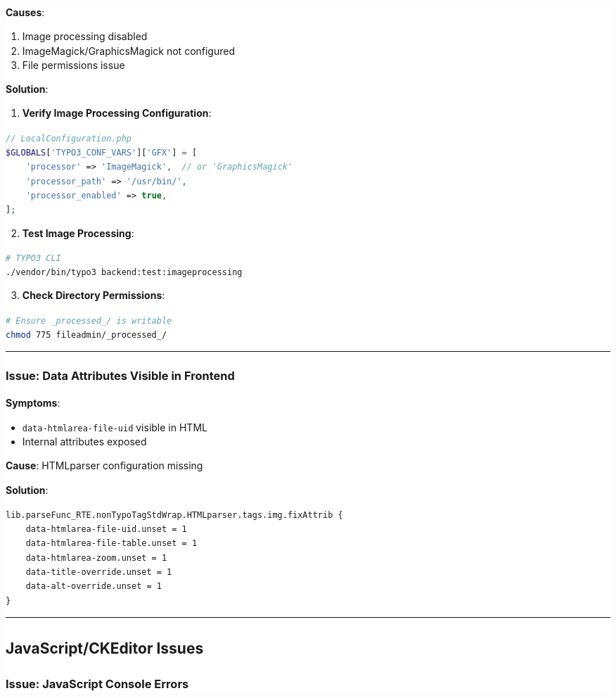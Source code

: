 **Causes**:
1. Image processing disabled
2. ImageMagick/GraphicsMagick not configured
3. File permissions issue

**Solution**:

1. **Verify Image Processing Configuration**:
```php
// LocalConfiguration.php
$GLOBALS['TYPO3_CONF_VARS']['GFX'] = [
    'processor' => 'ImageMagick',  // or 'GraphicsMagick'
    'processor_path' => '/usr/bin/',
    'processor_enabled' => true,
];
```

2. **Test Image Processing**:
```bash
# TYPO3 CLI
./vendor/bin/typo3 backend:test:imageprocessing
```

3. **Check Directory Permissions**:
```bash
# Ensure _processed_/ is writable
chmod 775 fileadmin/_processed_/
```

---

### Issue: Data Attributes Visible in Frontend

**Symptoms**:
- `data-htmlarea-file-uid` visible in HTML
- Internal attributes exposed

**Cause**: HTMLparser configuration missing

**Solution**:

```typoscript
lib.parseFunc_RTE.nonTypoTagStdWrap.HTMLparser.tags.img.fixAttrib {
    data-htmlarea-file-uid.unset = 1
    data-htmlarea-file-table.unset = 1
    data-htmlarea-zoom.unset = 1
    data-title-override.unset = 1
    data-alt-override.unset = 1
}
```

---

## JavaScript/CKEditor Issues

### Issue: JavaScript Console Errors
